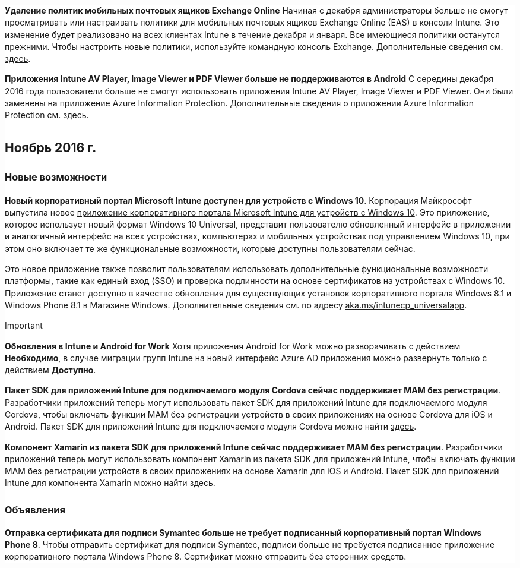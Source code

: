 __Удаление политик мобильных почтовых ящиков Exchange Online__  Начиная с декабря администраторы больше не смогут просматривать или настраивать политики для мобильных почтовых ящиков Exchange Online (EAS) в консоли Intune. Это изменение будет реализовано на всех клиентах Intune в течение декабря и января. Все имеющиеся политики останутся прежними. Чтобы настроить новые политики, используйте командную консоль Exchange. Дополнительные сведения см. [здесь](https://technet.microsoft.com/library/bb123783%28v=exchg.150%29.aspx).

__Приложения Intune AV Player, Image Viewer и PDF Viewer больше не поддерживаются в Android__  С середины декабря 2016 года пользователи больше не смогут использовать приложения Intune AV Player, Image Viewer и PDF Viewer. Они были заменены на приложение Azure Information Protection. Дополнительные сведения о приложении Azure Information Protection см. [здесь](/information-protection/rms-client/mobile-app-faq).

## <a name="november-2016"></a>Ноябрь 2016 г.

### <a name="new-capabilities"></a>Новые возможности

__Новый корпоративный портал Microsoft Intune доступен для устройств с Windows 10__. Корпорация Майкрософт выпустила новое [приложение корпоративного портала Microsoft Intune для устройств с Windows 10](https://www.microsoft.com/store/apps/9wzdncrfj3pz). Это приложение, которое использует новый формат Windows 10 Universal, представит пользователю обновленный интерфейс в приложении и аналогичный интерфейс на всех устройствах, компьютерах и мобильных устройствах под управлением Windows 10, при этом оно включает те же функциональные возможности, которые доступны пользователям сейчас.

Это новое приложение также позволит пользователям использовать дополнительные функциональные возможности платформы, такие как единый вход (SSO) и проверка подлинности на основе сертификатов на устройствах с Windows 10. Приложение станет доступно в качестве обновления для существующих установок корпоративного портала Windows 8.1 и Windows Phone 8.1 в Магазине Windows. Дополнительные сведения см. по адресу [aka.ms/intunecp_universalapp](http://aka.ms/intunecp_universalapp).

> [!IMPORTANT]
> __Обновления в Intune и Android for Work__ Хотя приложения Android for Work можно разворачивать с действием __Необходимо__, в случае миграции групп Intune на новый интерфейс Azure AD приложения можно развернуть только с действием __Доступно__.

__Пакет SDK для приложений Intune для подключаемого модуля Cordova сейчас поддерживает MAM без регистрации__. Разработчики приложений теперь могут использовать пакет SDK для приложений Intune для подключаемого модуля Cordova, чтобы включать функции MAM без регистрации устройств в своих приложениях на основе Cordova для iOS и Android. Пакет SDK для приложений Intune для подключаемого модуля Cordova можно найти [здесь](https://github.com/msintuneappsdk/cordova-plugin-ms-intune-mam).

__Компонент Xamarin из пакета SDK для приложений Intune сейчас поддерживает MAM без регистрации__. Разработчики приложений теперь могут использовать компонент Xamarin из пакета SDK для приложений Intune, чтобы включать функции MAM без регистрации устройств в своих приложениях на основе Xamarin для iOS и Android. Пакет SDK для приложений Intune для компонента Xamarin можно найти [здесь](https://github.com/msintuneappsdk/intune-app-sdk-xamarin).

### <a name="notices"></a>Объявления

__Отправка сертификата для подписи Symantec больше не требует подписанный корпоративный портал Windows Phone 8__. Чтобы отправить сертификат для подписи Symantec, подписи больше не требуется подписанное приложение корпоративного портала Windows Phone 8. Сертификат можно отправить без сторонних средств.
